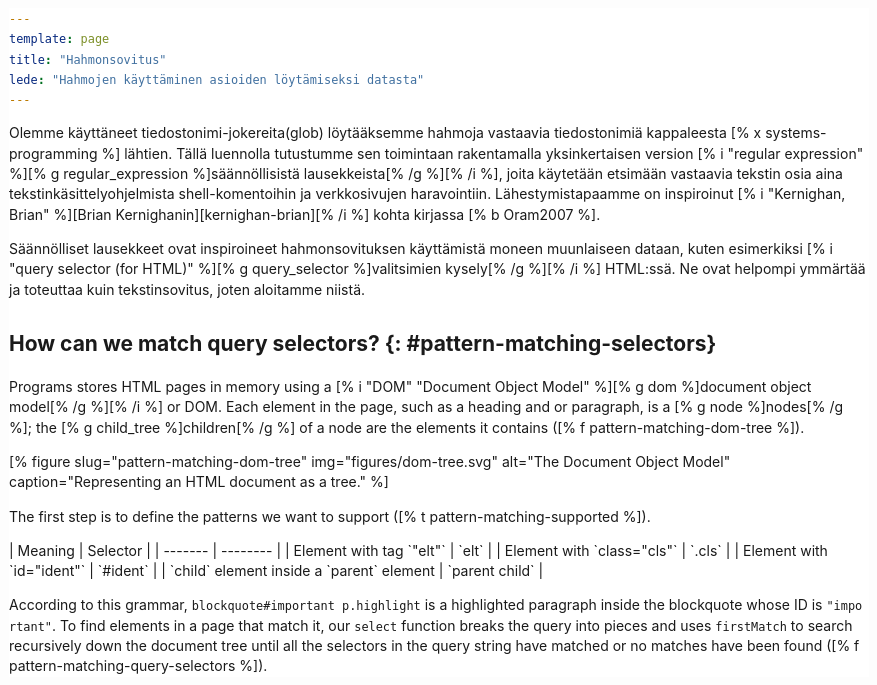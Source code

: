 ```yaml
---
template: page
title: "Hahmonsovitus"
lede: "Hahmojen käyttäminen asioiden löytämiseksi datasta"
---
```


Olemme käyttäneet tiedostonimi-jokereita(glob) löytääksemme hahmoja vastaavia tiedostonimiä kappaleesta [% x systems-programming %] lähtien.
Tällä luennolla tutustumme sen toimintaan rakentamalla yksinkertaisen version [% i "regular expression" %][% g regular_expression %]säännöllisistä lausekkeista[% /g %][% /i %], joita käytetään etsimään vastaavia tekstin osia aina tekstinkäsittelyohjelmista shell-komentoihin ja verkkosivujen haravointiin.
Lähestymistapaamme on inspiroinut [% i "Kernighan, Brian" %][Brian Kernighanin][kernighan-brian][% /i %] kohta kirjassa [% b Oram2007 %].

Säännölliset lausekkeet ovat inspiroineet hahmonsovituksen käyttämistä moneen muunlaiseen dataan,
kuten esimerkiksi [% i "query selector (for HTML)" %][% g query_selector %]valitsimien kysely[% /g %][% /i %] HTML:ssä.
Ne ovat helpompi ymmärtää ja toteuttaa kuin tekstinsovitus,
joten aloitamme niistä.

## How can we match query selectors? {: #pattern-matching-selectors}

Programs stores HTML pages in memory using a [% i "DOM" "Document Object Model" %][% g dom %]document object model[% /g %][% /i %] or DOM.
Each element in the page,
such as a heading and or paragraph,
is a [% g node %]nodes[% /g %];
the [% g child_tree %]children[% /g %] of a node are the elements it contains
([% f pattern-matching-dom-tree %]).

[% figure slug="pattern-matching-dom-tree" img="figures/dom-tree.svg" alt="The Document Object Model" caption="Representing an HTML document as a tree." %]

The first step is to define the patterns we want to support
([% t pattern-matching-supported %]).

<div class="table" id="pattern-matching-supported" caption="Supported patterns." markdown="1">
| Meaning | Selector |
| ------- | -------- |
| Element with tag `"elt"` | `elt`    |
| Element with `class="cls"` | `.cls`   |
| Element with `id="ident"` | `#ident`   |
| `child` element inside a `parent` element | `parent child` |
</div>

According to this grammar,
`blockquote#important p.highlight` is a highlighted paragraph inside the blockquote whose ID is `"important"`.
To find elements in a page that match it,
our `select` function breaks the query into pieces
and uses `firstMatch` to search recursively down the document tree
until all the selectors in the query string have matched or no matches have been found
([% f pattern-matching-query-selectors %]).
